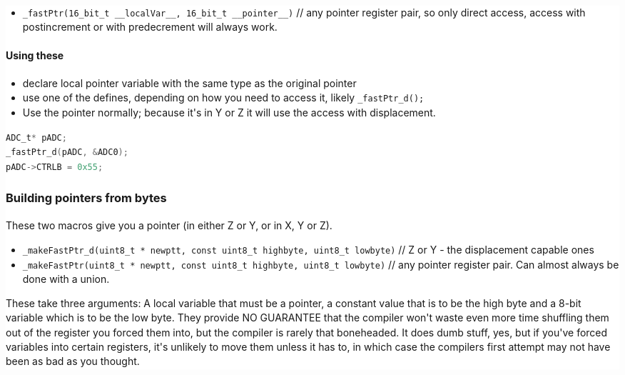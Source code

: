 * `_fastPtr(16_bit_t __localVar__, 16_bit_t __pointer__)` // any pointer register pair, so only direct access, access with postincrement or with predecrement will always work.


#### Using these
* declare local pointer variable with the same type as the original pointer
* use one of the defines, depending on how you need to access it, likely `_fastPtr_d();`
* Use the pointer normally; because it's in Y or Z it will use the access with displacement.
```c
ADC_t* pADC;
_fastPtr_d(pADC, &ADC0);
pADC->CTRLB = 0x55;
```

### Building pointers from bytes
These two macros give you a pointer (in either Z or Y, or in X, Y or Z).
* `_makeFastPtr_d(uint8_t * newptt, const uint8_t highbyte, uint8_t lowbyte)` // Z or Y - the displacement capable ones
*   `_makeFastPtr(uint8_t * newptt, const uint8_t highbyte, uint8_t lowbyte)` // any pointer register pair. Can almost always be done with a union.

These take three arguments: A local variable that must be a pointer, a constant value that is to be the high byte and a 8-bit variable which is to be the low byte.
They  provide NO GUARANTEE that the compiler won't waste even more time shuffling them out of the register you forced them into, but the compiler is rarely that boneheaded. It does dumb stuff, yes, but if you've forced variables into certain registers, it's unlikely to move them unless it has to, in which case the compilers first attempt may not have been as bad as you thought.
